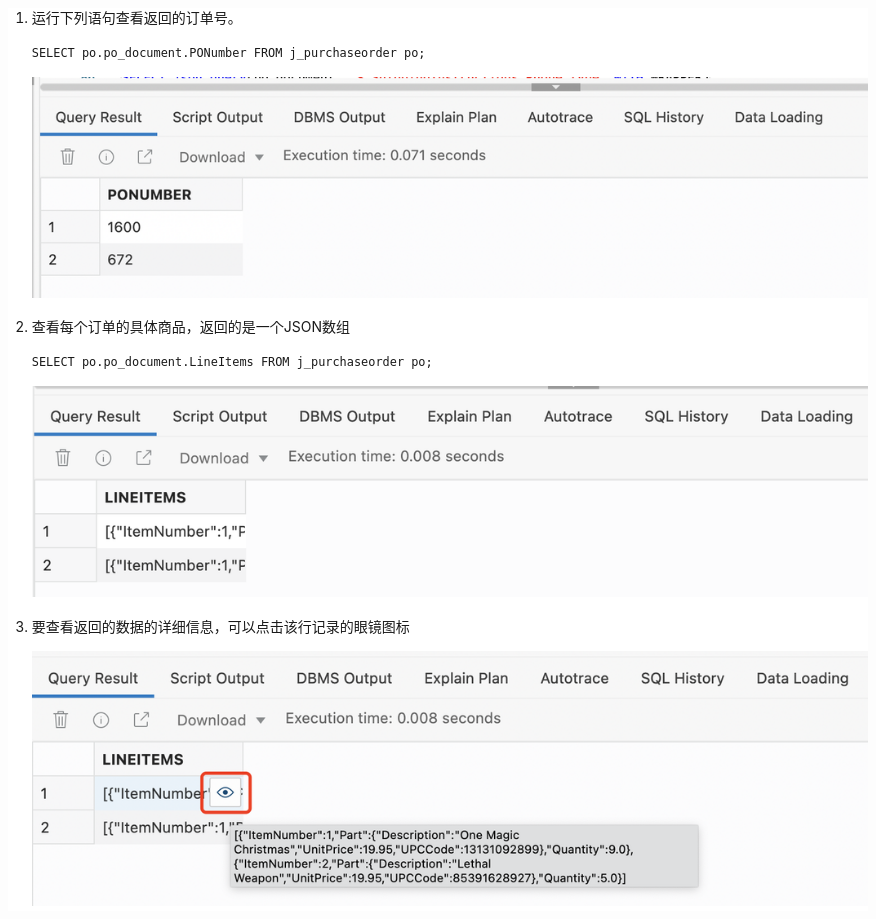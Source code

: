 1. 运行下列语句查看返回的订单号。

   ```
   SELECT po.po_document.PONumber FROM j_purchaseorder po;
   ```

   ![image-20221008192209690](images/image-20221008192209690.png)

2. 查看每个订单的具体商品，返回的是一个JSON数组

   ```
   SELECT po.po_document.LineItems FROM j_purchaseorder po;
   ```

   ![image-20221008192457883](images/image-20221008192457883.png)

3. 要查看返回的数据的详细信息，可以点击该行记录的眼镜图标

   ![image-20221008192627123](images/image-20221008192627123.png)
